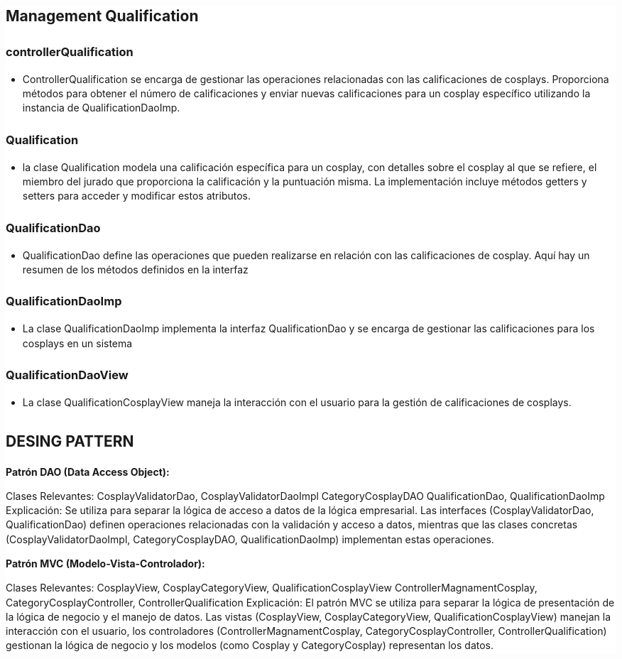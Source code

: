 ##  Management Qualification


### controllerQualification
- ControllerQualification se encarga de gestionar las operaciones relacionadas con las calificaciones de cosplays. Proporciona métodos para obtener el número de calificaciones y enviar nuevas calificaciones para un cosplay específico utilizando la instancia de QualificationDaoImp.

### Qualification
- la clase Qualification modela una calificación específica para un cosplay, con detalles sobre el cosplay al que se refiere, el miembro del jurado que proporciona la calificación y la puntuación misma. La implementación incluye métodos getters y setters para acceder y modificar estos atributos.

### QualificationDao
- QualificationDao define las operaciones que pueden realizarse en relación con las calificaciones de cosplay. Aquí hay un resumen de los métodos definidos en la interfaz

### QualificationDaoImp

- La clase QualificationDaoImp implementa la interfaz QualificationDao y se encarga de gestionar las calificaciones para los cosplays en un sistema

### QualificationDaoView

- La clase QualificationCosplayView maneja la interacción con el usuario para la gestión de calificaciones de cosplays.

## DESING PATTERN
**Patrón DAO (Data Access Object):**

Clases Relevantes:
CosplayValidatorDao, CosplayValidatorDaoImpl
CategoryCosplayDAO
QualificationDao, QualificationDaoImp
Explicación:
Se utiliza para separar la lógica de acceso a datos de la lógica empresarial. Las interfaces (CosplayValidatorDao, QualificationDao) definen operaciones relacionadas con la validación y acceso a datos, mientras que las clases concretas (CosplayValidatorDaoImpl, CategoryCosplayDAO, QualificationDaoImp) implementan estas operaciones.

**Patrón MVC (Modelo-Vista-Controlador):**

Clases Relevantes:
CosplayView, CosplayCategoryView, QualificationCosplayView
ControllerMagnamentCosplay, CategoryCosplayController, ControllerQualification
Explicación:
El patrón MVC se utiliza para separar la lógica de presentación de la lógica de negocio y el manejo de datos. Las vistas (CosplayView, CosplayCategoryView, QualificationCosplayView) manejan la interacción con el usuario, los controladores (ControllerMagnamentCosplay, CategoryCosplayController, ControllerQualification) gestionan la lógica de negocio y los modelos (como Cosplay y CategoryCosplay) representan los datos.
